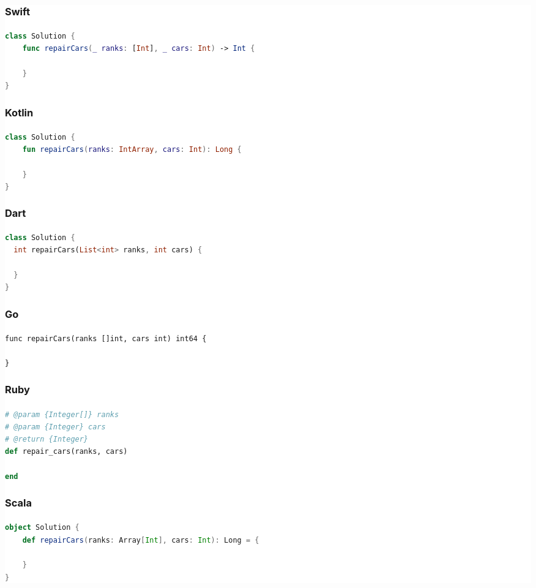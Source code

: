 ### Swift

```swift
class Solution {
    func repairCars(_ ranks: [Int], _ cars: Int) -> Int {
        
    }
}
```

### Kotlin

```kotlin
class Solution {
    fun repairCars(ranks: IntArray, cars: Int): Long {
        
    }
}
```

### Dart

```dart
class Solution {
  int repairCars(List<int> ranks, int cars) {
    
  }
}
```

### Go

```golang
func repairCars(ranks []int, cars int) int64 {
    
}
```

### Ruby

```ruby
# @param {Integer[]} ranks
# @param {Integer} cars
# @return {Integer}
def repair_cars(ranks, cars)
    
end
```

### Scala

```scala
object Solution {
    def repairCars(ranks: Array[Int], cars: Int): Long = {
        
    }
}
```
